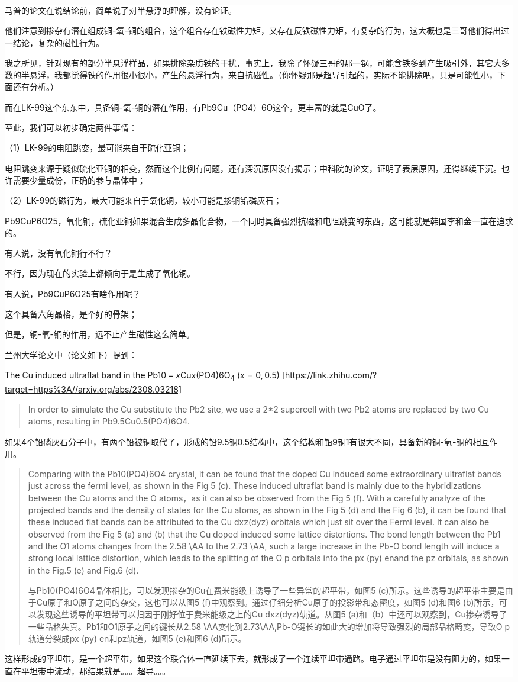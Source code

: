 马普的论文在说结论前，简单说了对半悬浮的理解，没有论证。

他们注意到掺杂有潜在组成铜-氧-铜的组合，这个组合存在铁磁性力矩，又存在反铁磁性力矩，有复杂的行为，这大概也是三哥他们得出过一结论，复杂的磁性行为。

我之所见，针对现有的部分半悬浮样品，如果排除杂质铁的干扰，事实上，我除了怀疑三哥的那一锅，可能含铁多到产生吸引外，其它大多数的半悬浮，我都觉得铁的作用很小很小，产生的悬浮行为，来自抗磁性。（你怀疑那是超导引起的，实际不能排除吧，只是可能性小，下面还有分析。）

而在LK-99这个东东中，具备铜-氧-铜的潜在作用，有Pb9Cu（PO4）6O这个，更丰富的就是CuO了。

至此，我们可以初步确定两件事情：

（1）LK-99的电阻跳变，最可能来自于硫化亚铜；

电阻跳变来源于疑似硫化亚铜的相变，然而这个比例有问题，还有深沉原因没有揭示；中科院的论文，证明了表层原因，还得继续下沉。也许需要少量成份，正确的参与晶体中；

（2）LK-99的磁行为，最大可能来自于氧化铜，较小可能是掺铜铅磷灰石；

Pb9CuP6O25，氧化铜，硫化亚铜如果混合生成多晶化合物，一个同时具备强烈抗磁和电阻跳变的东西，这可能就是韩国李和金一直在追求的。

有人说，没有氧化铜行不行？

不行，因为现在的实验上都倾向于是生成了氧化铜。

有人说，Pb9CuP6O25有啥作用呢？

这个具备六角晶格，是个好的骨架；




但是，铜-氧-铜的作用，远不止产生磁性这么简单。

兰州大学论文中（论文如下）提到：

The Cu induced ultraflat band in the Pb${10-x}$Cu$x$(PO$4$)$6$O$_4$ ($x=0,0.5$) [https://link.zhihu.com/?target=https%3A//arxiv.org/abs/2308.03218]

> In order to simulate the Cu substitute the Pb2 site, we use a 2*2 supercell with two Pb2 atoms are replaced by two Cu atoms, resulting in Pb9.5Cu0.5(PO4)6O4.

如果4个铅磷灰石分子中，有两个铅被铜取代了，形成的铅9.5铜0.5结构中，这个结构和铅9铜1有很大不同，具备新的铜-氧-铜的相互作用。

> Comparing with the Pb10(PO4)6O4 crystal, it can be found that the doped Cu induced some extraordinary ultraflat bands just across the fermi level, as shown in the Fig 5 (c). These induced ultraflat band is mainly due to the hybridizations between the Cu atoms and the O atoms，as it can also be observed from the Fig 5 (f). With a carefully analyze of the projected bands and the density of states for the Cu atoms, as shown in the Fig 5 (d) and the Fig 6 (b), it can be found that these induced flat bands can be attributed to the Cu dxz(dyz) orbitals which just sit over the Fermi level. It can also be observed from the Fig 5 (a) and (b) that the Cu doped induced some lattice distortions. The bond length between the Pb1 and the O1 atoms changes from the 2.58 \AA to the 2.73 \AA, such a large increase in the Pb-O bond length will induce a strong local lattice distortion, which leads to the splitting of the O p orbitals into the px (py) enand the pz orbitals, as shown in the Fig.5 (e) and Fig.6 (d).
> 
> 与Pb10(PO4)6O4晶体相比，可以发现掺杂的Cu在费米能级上诱导了一些异常的超平带，如图5 (c)所示。这些诱导的超平带主要是由于Cu原子和O原子之间的杂交，这也可以从图5 (f)中观察到。通过仔细分析Cu原子的投影带和态密度，如图5 (d)和图6 (b)所示，可以发现这些诱导的平坦带可以归因于刚好位于费米能级之上的Cu dxz(dyz)轨道。从图5 (a)和（b）中还可以观察到，Cu掺杂诱导了一些晶格失真。Pb1和O1原子之间的键长从2.58 \AA变化到2.73\AA,Pb-O键长的如此大的增加将导致强烈的局部晶格畸变，导致O p轨道分裂成px (py) en和pz轨道，如图5 (e)和图6 (d)所示。

这样形成的平坦带，是一个超平带，如果这个联合体一直延续下去，就形成了一个连续平坦带通路。电子通过平坦带是没有阻力的，如果一直在平坦带中流动，那结果就是。。。超导。。。
